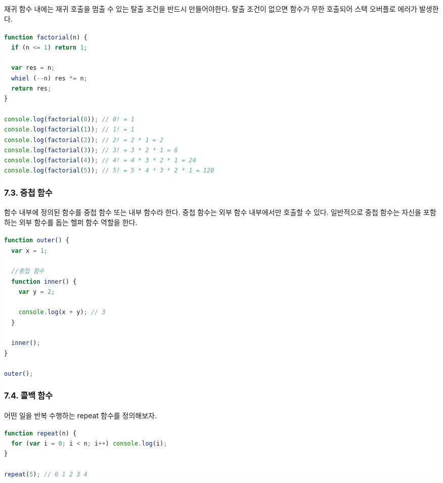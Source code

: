 재귀 함수 내에는 재귀 호출을 멈출 수 있는 탈출 조건을 반드시 만들어야한다.
탈출 조건이 없으면 함수가 무한 호출되어 스택 오버플로 에러가 발생한다.

```js
function factorial(n) {
  if (n <= 1) return 1;

  var res = n;
  whiel (--n) res *= n;
  return res;
}

console.log(factorial(0)); // 0! = 1
console.log(factorial(1)); // 1! = 1
console.log(factorial(2)); // 2! = 2 * 1 = 2
console.log(factorial(3)); // 3! = 3 * 2 * 1 = 6
console.log(factorial(4)); // 4! = 4 * 3 * 2 * 1 = 24
console.log(factorial(5)); // 5! = 5 * 4 * 3 * 2 * 1 = 120
```

### 7.3. 중첩 함수

함수 내부에 정의된 함수를 중첩 함수 또는 내부 함수라 한다.
중첩 함수는 외부 함수 내부에서만 호출할 수 있다. 일반적으로 중첩 함수는 자신을 포함하는 외부 함수를 돕는 헬퍼 함수 역할을 한다.

```js
function outer() {
  var x = 1;

  //중첩 함수
  function inner() {
    var y = 2;

    console.log(x + y); // 3
  }

  inner();
}

outer();
```

### 7.4. 콜백 함수

어떤 일을 반복 수행하는 repeat 함수를 정의해보자.

```js
function repeat(n) {
  for (var i = 0; i < n; i++) console.log(i);
}

repeat(5); // 0 1 2 3 4
```

